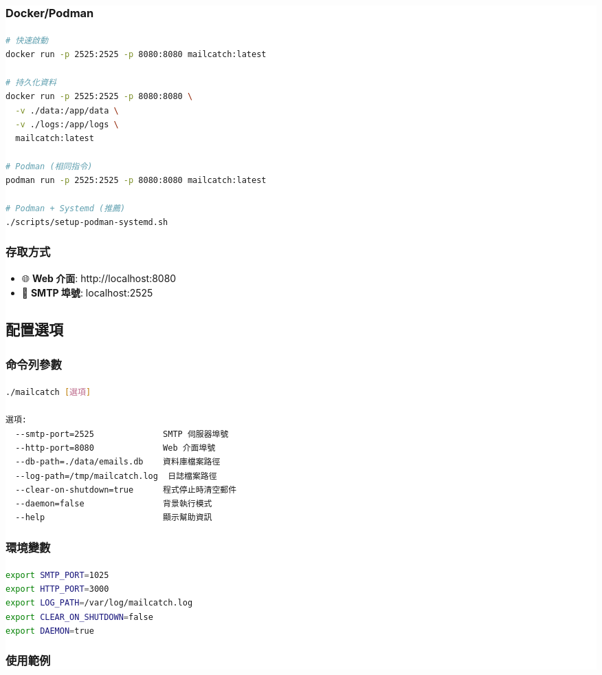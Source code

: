### Docker/Podman

```bash
# 快速啟動
docker run -p 2525:2525 -p 8080:8080 mailcatch:latest

# 持久化資料
docker run -p 2525:2525 -p 8080:8080 \
  -v ./data:/app/data \
  -v ./logs:/app/logs \
  mailcatch:latest

# Podman (相同指令)
podman run -p 2525:2525 -p 8080:8080 mailcatch:latest

# Podman + Systemd (推薦)
./scripts/setup-podman-systemd.sh
```

### 存取方式

- 🌐 **Web 介面**: http://localhost:8080
- 📧 **SMTP 埠號**: localhost:2525

## 配置選項

### 命令列參數

```bash
./mailcatch [選項]

選項:
  --smtp-port=2525              SMTP 伺服器埠號
  --http-port=8080              Web 介面埠號
  --db-path=./data/emails.db    資料庫檔案路徑
  --log-path=/tmp/mailcatch.log  日誌檔案路徑
  --clear-on-shutdown=true      程式停止時清空郵件
  --daemon=false                背景執行模式
  --help                        顯示幫助資訊
```

### 環境變數

```bash
export SMTP_PORT=1025
export HTTP_PORT=3000
export LOG_PATH=/var/log/mailcatch.log
export CLEAR_ON_SHUTDOWN=false
export DAEMON=true
```

### 使用範例

